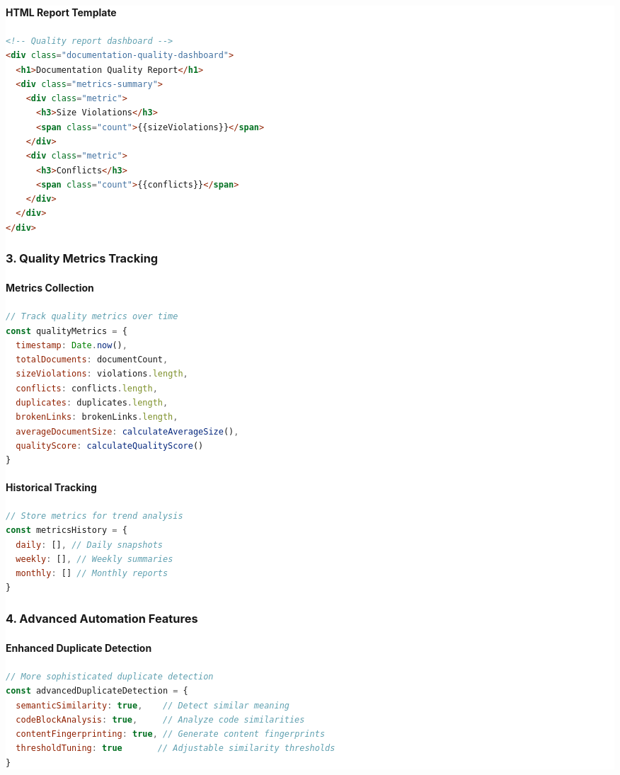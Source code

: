 #### HTML Report Template
```html
<!-- Quality report dashboard -->
<div class="documentation-quality-dashboard">
  <h1>Documentation Quality Report</h1>
  <div class="metrics-summary">
    <div class="metric">
      <h3>Size Violations</h3>
      <span class="count">{{sizeViolations}}</span>
    </div>
    <div class="metric">
      <h3>Conflicts</h3>
      <span class="count">{{conflicts}}</span>
    </div>
  </div>
</div>
```

### 3. Quality Metrics Tracking

#### Metrics Collection
```javascript
// Track quality metrics over time
const qualityMetrics = {
  timestamp: Date.now(),
  totalDocuments: documentCount,
  sizeViolations: violations.length,
  conflicts: conflicts.length,
  duplicates: duplicates.length,
  brokenLinks: brokenLinks.length,
  averageDocumentSize: calculateAverageSize(),
  qualityScore: calculateQualityScore()
}
```

#### Historical Tracking
```javascript
// Store metrics for trend analysis
const metricsHistory = {
  daily: [], // Daily snapshots
  weekly: [], // Weekly summaries
  monthly: [] // Monthly reports
}
```

### 4. Advanced Automation Features

#### Enhanced Duplicate Detection
```javascript
// More sophisticated duplicate detection
const advancedDuplicateDetection = {
  semanticSimilarity: true,    // Detect similar meaning
  codeBlockAnalysis: true,     // Analyze code similarities
  contentFingerprinting: true, // Generate content fingerprints
  thresholdTuning: true       // Adjustable similarity thresholds
}
```
